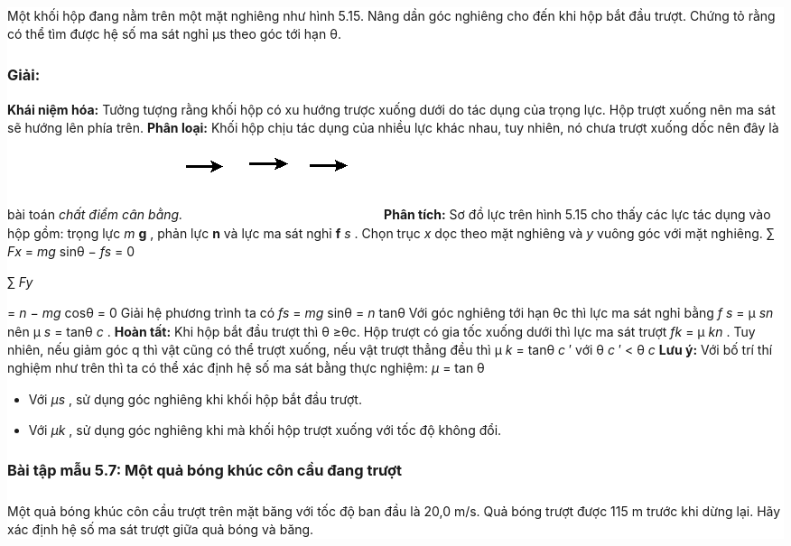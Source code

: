 Một khối hộp đang nằm trên một mặt nghiêng như hình 5.15. Nâng dần góc nghiêng cho đến khi hộp bắt đầu trượt. Chứng tỏ rằng có thể tìm được hệ số ma sát nghỉ μs theo góc tới hạn θ.

### Giải:

**Khái niệm hóa:** Tưởng tượng rằng khối hộp có xu hướng trược xuống dưới do tác dụng của trọng lực. Hộp trượt xuống nên ma sát sẽ hướng lên phía trên.
**Phân loại:** Khối hộp chịu tác dụng của nhiều lực khác nhau, tuy nhiên, nó chưa trượt xuống dốc nên đây là bài toán _chất điểm cân bằng._
![](images/image56.png)![](images/image43.png)![](images/image57.png) **Phân tích:** Sơ đồ lực trên hình 5.15 cho thấy các lực tác dụng vào hộp gồm: trọng lực _m_ **g** , phản lực **n** và lực ma sát nghỉ **f** _s_ . Chọn trục _x_ dọc theo mặt nghiêng và _y_ vuông góc với mặt nghiêng.
∑ _Fx_ = _mg_ sinθ − _fs_ = 0

∑ _Fy_

= _n_ − _mg_ cosθ = 0
Giải hệ phương trình ta có _fs_ = _mg_ sinθ = _n_ tanθ
Với góc nghiêng tới hạn θc thì lực ma sát nghỉ bằng _f s_ = μ _sn_ nên
μ _s_ = tanθ _c_ .
**Hoàn tất:** Khi hộp bắt đầu trượt thì θ ≥θc. Hộp trượt có gia tốc xuống dưới thì lực ma sát trượt _fk_ = μ _kn_ . Tuy nhiên, nếu giảm góc q thì vật cũng có thể trượt xuống, nếu vật
trượt thẳng đều thì
μ _k_ = tanθ _c_ ′
với θ _c_ ′ < θ _c_
**Lưu ý:** Với bố trí thí nghiệm như trên thì ta có thể xác định hệ số ma sát bằng thực nghiệm: _µ_ = tan θ

  * Với _µs_ , sử dụng góc nghiêng khi khối hộp bắt đầu trượt.

  * Với _µk_ , sử dụng góc nghiêng khi mà khối hộp trượt xuống với tốc độ không đổi.


### Bài tập mẫu 5.7: Một quả bóng khúc côn cầu đang trượt

### 

Một quả bóng khúc côn cầu trượt trên mặt băng với tốc độ ban đầu là 20,0 m/s. Quả bóng trượt được 115 m trước khi dừng lại. Hãy xác định hệ số ma sát trượt giữa quả bóng và băng.
